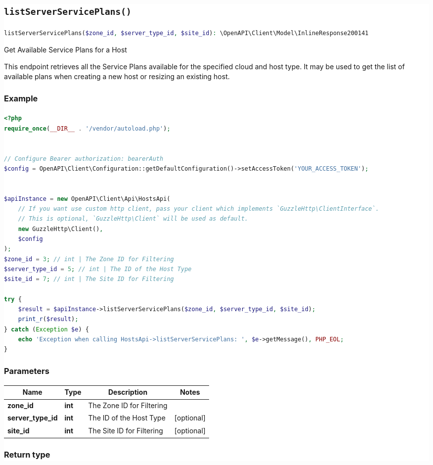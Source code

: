 ## `listServerServicePlans()`

```php
listServerServicePlans($zone_id, $server_type_id, $site_id): \OpenAPI\Client\Model\InlineResponse200141
```

Get Available Service Plans for a Host

This endpoint retrieves all the Service Plans available for the specified cloud and host type. It may be used to get the list of available plans when creating a new host or resizing an existing host.

### Example

```php
<?php
require_once(__DIR__ . '/vendor/autoload.php');


// Configure Bearer authorization: bearerAuth
$config = OpenAPI\Client\Configuration::getDefaultConfiguration()->setAccessToken('YOUR_ACCESS_TOKEN');


$apiInstance = new OpenAPI\Client\Api\HostsApi(
    // If you want use custom http client, pass your client which implements `GuzzleHttp\ClientInterface`.
    // This is optional, `GuzzleHttp\Client` will be used as default.
    new GuzzleHttp\Client(),
    $config
);
$zone_id = 3; // int | The Zone ID for Filtering
$server_type_id = 5; // int | The ID of the Host Type
$site_id = 7; // int | The Site ID for Filtering

try {
    $result = $apiInstance->listServerServicePlans($zone_id, $server_type_id, $site_id);
    print_r($result);
} catch (Exception $e) {
    echo 'Exception when calling HostsApi->listServerServicePlans: ', $e->getMessage(), PHP_EOL;
}
```

### Parameters

Name | Type | Description  | Notes
------------- | ------------- | ------------- | -------------
 **zone_id** | **int**| The Zone ID for Filtering |
 **server_type_id** | **int**| The ID of the Host Type | [optional]
 **site_id** | **int**| The Site ID for Filtering | [optional]

### Return type
